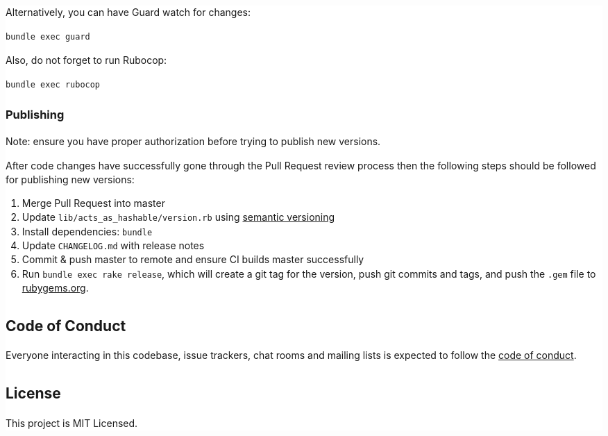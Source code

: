 Alternatively, you can have Guard watch for changes:

````
bundle exec guard
````

Also, do not forget to run Rubocop:

````
bundle exec rubocop
````

### Publishing

Note: ensure you have proper authorization before trying to publish new versions.

After code changes have successfully gone through the Pull Request review process then the following steps should be followed for publishing new versions:

1. Merge Pull Request into master
2. Update ```lib/acts_as_hashable/version.rb``` using [semantic versioning](https://semver.org/)
3. Install dependencies: ```bundle```
4. Update ```CHANGELOG.md``` with release notes
5. Commit & push master to remote and ensure CI builds master successfully
6. Run `bundle exec rake release`, which will create a git tag for the version, push git commits and tags, and push the `.gem` file to [rubygems.org](https://rubygems.org).

## Code of Conduct

Everyone interacting in this codebase, issue trackers, chat rooms and mailing lists is expected to follow the [code of conduct](https://github.com/bluemarblepayroll/acts_as_hashable/blob/master/CODE_OF_CONDUCT.md).

## License

This project is MIT Licensed.
